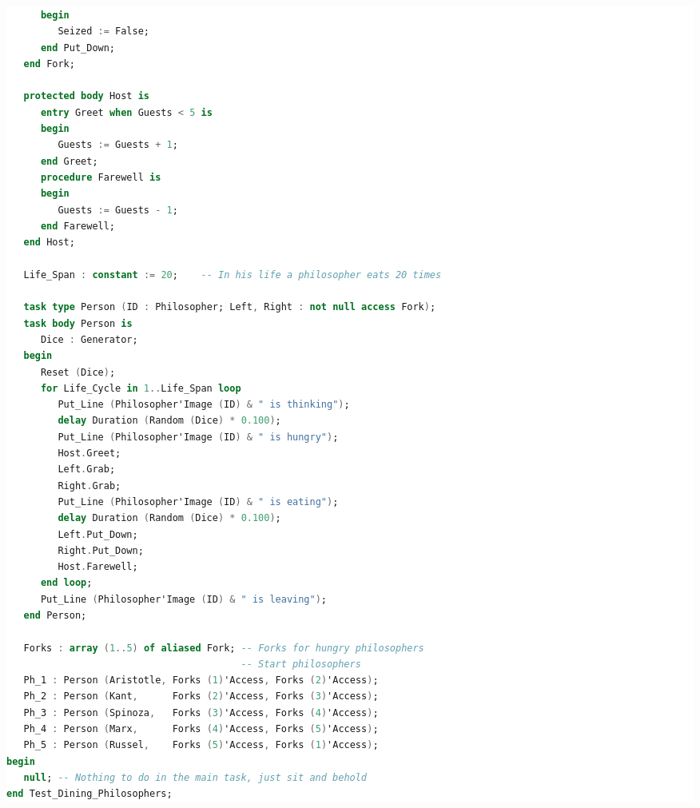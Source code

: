 ```ada
      begin
         Seized := False;
      end Put_Down;
   end Fork;

   protected body Host is
      entry Greet when Guests < 5 is
      begin
         Guests := Guests + 1;
      end Greet;
      procedure Farewell is
      begin
         Guests := Guests - 1;
      end Farewell;
   end Host;

   Life_Span : constant := 20;    -- In his life a philosopher eats 20 times

   task type Person (ID : Philosopher; Left, Right : not null access Fork);
   task body Person is
      Dice : Generator;
   begin
      Reset (Dice);
      for Life_Cycle in 1..Life_Span loop
         Put_Line (Philosopher'Image (ID) & " is thinking");
         delay Duration (Random (Dice) * 0.100);
         Put_Line (Philosopher'Image (ID) & " is hungry");
         Host.Greet;
         Left.Grab;
         Right.Grab;
         Put_Line (Philosopher'Image (ID) & " is eating");
         delay Duration (Random (Dice) * 0.100);
         Left.Put_Down;
         Right.Put_Down;
         Host.Farewell;
      end loop;
      Put_Line (Philosopher'Image (ID) & " is leaving");
   end Person;

   Forks : array (1..5) of aliased Fork; -- Forks for hungry philosophers
                                         -- Start philosophers
   Ph_1 : Person (Aristotle, Forks (1)'Access, Forks (2)'Access);
   Ph_2 : Person (Kant,      Forks (2)'Access, Forks (3)'Access);
   Ph_3 : Person (Spinoza,   Forks (3)'Access, Forks (4)'Access);
   Ph_4 : Person (Marx,      Forks (4)'Access, Forks (5)'Access);
   Ph_5 : Person (Russel,    Forks (5)'Access, Forks (1)'Access);
begin
   null; -- Nothing to do in the main task, just sit and behold
end Test_Dining_Philosophers;
```
